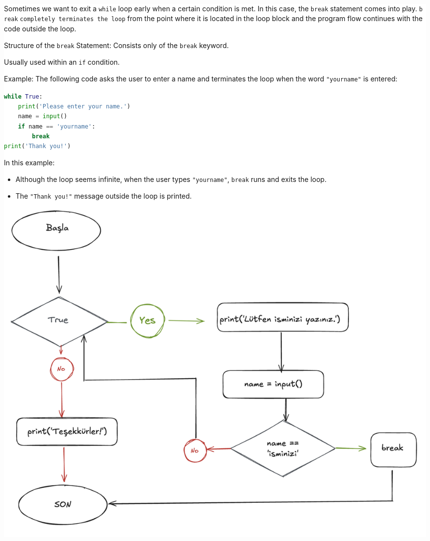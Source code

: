 Sometimes we want to exit a `while` loop early when a certain condition is met. In this case, the `break` statement comes into play. `break` `completely terminates the loop` from the point where it is located in the loop block and the program flow continues with the code outside the loop.

Structure of the `break` Statement:
Consists only of the `break` keyword.

Usually used within an `if` condition.

Example:
The following code asks the user to enter a name and terminates the loop when the word `"yourname"` is entered:

```py
while True:
    print('Please enter your name.')
    name = input()
    if name == 'yourname':
        break
print('Thank you!')
```

In this example:

- Although the loop seems infinite, when the user types `"yourname"`, `break` runs and exits the loop.

- The `"Thank you!"` message outside the loop is printed.

![Flow Diagram Example-Break Statement](/images/excalidraw_break.png)
